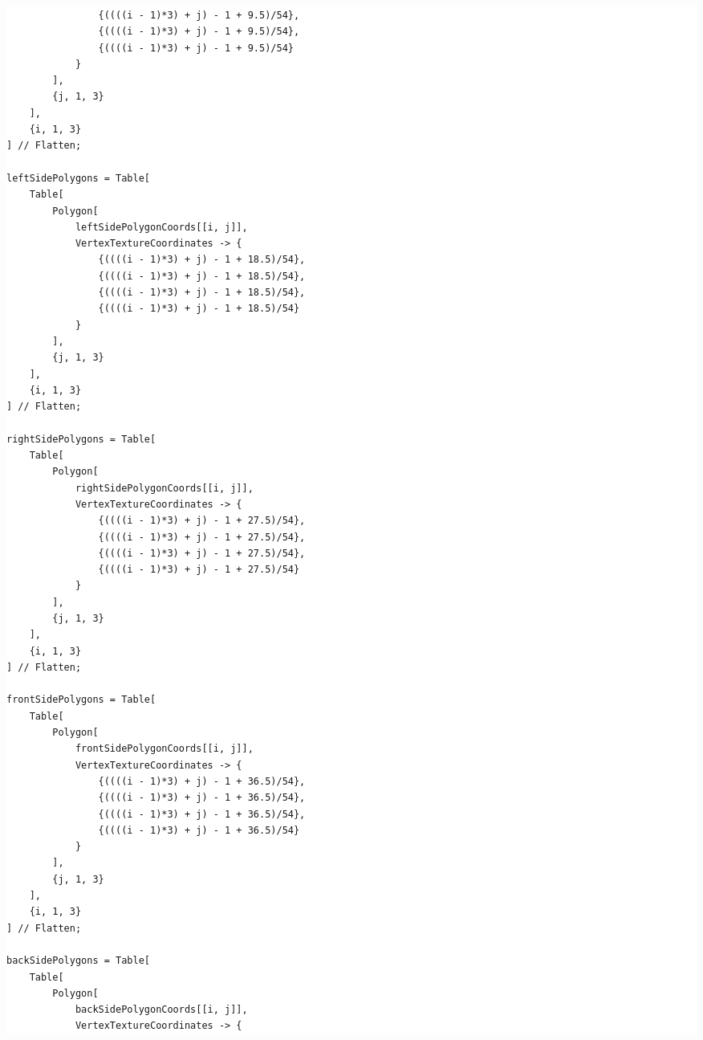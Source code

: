 ```
                {((((i - 1)*3) + j) - 1 + 9.5)/54},
                {((((i - 1)*3) + j) - 1 + 9.5)/54},
                {((((i - 1)*3) + j) - 1 + 9.5)/54}
            }
        ],
        {j, 1, 3}
    ],
    {i, 1, 3}
] // Flatten;

leftSidePolygons = Table[
    Table[
        Polygon[
            leftSidePolygonCoords[[i, j]],
            VertexTextureCoordinates -> {
                {((((i - 1)*3) + j) - 1 + 18.5)/54},
                {((((i - 1)*3) + j) - 1 + 18.5)/54},
                {((((i - 1)*3) + j) - 1 + 18.5)/54},
                {((((i - 1)*3) + j) - 1 + 18.5)/54}
            }
        ],
        {j, 1, 3}
    ],
    {i, 1, 3}
] // Flatten;

rightSidePolygons = Table[
    Table[
        Polygon[
            rightSidePolygonCoords[[i, j]],
            VertexTextureCoordinates -> {
                {((((i - 1)*3) + j) - 1 + 27.5)/54},
                {((((i - 1)*3) + j) - 1 + 27.5)/54},
                {((((i - 1)*3) + j) - 1 + 27.5)/54},
                {((((i - 1)*3) + j) - 1 + 27.5)/54}
            }
        ],
        {j, 1, 3}
    ],
    {i, 1, 3}
] // Flatten;

frontSidePolygons = Table[
    Table[
        Polygon[
            frontSidePolygonCoords[[i, j]],
            VertexTextureCoordinates -> {
                {((((i - 1)*3) + j) - 1 + 36.5)/54},
                {((((i - 1)*3) + j) - 1 + 36.5)/54},
                {((((i - 1)*3) + j) - 1 + 36.5)/54},
                {((((i - 1)*3) + j) - 1 + 36.5)/54}
            }
        ],
        {j, 1, 3}
    ],
    {i, 1, 3}
] // Flatten;

backSidePolygons = Table[
    Table[
        Polygon[
            backSidePolygonCoords[[i, j]],
            VertexTextureCoordinates -> {
```